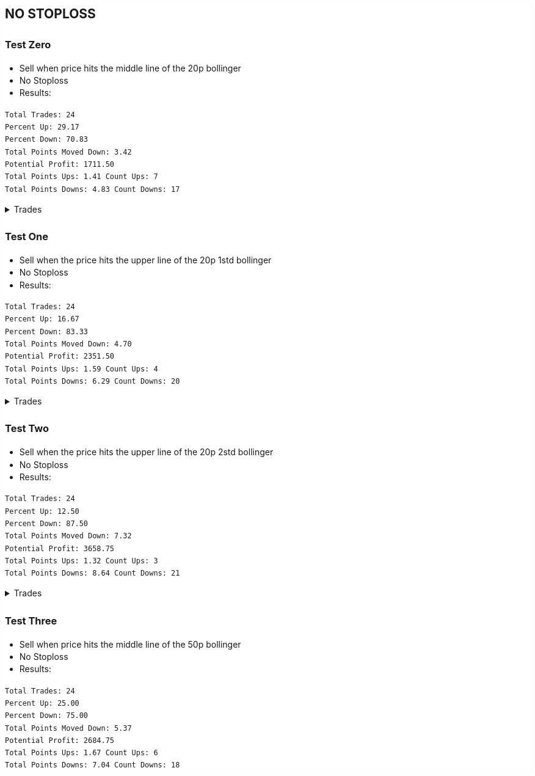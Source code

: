 ## NO STOPLOSS

### Test Zero
* Sell when price hits the middle line of the 20p bollinger
* No Stoploss
* Results:
```
Total Trades: 24
Percent Up: 29.17
Percent Down: 70.83
Total Points Moved Down: 3.42
Potential Profit: 1711.50
Total Points Ups: 1.41 Count Ups: 7
Total Points Downs: 4.83 Count Downs: 17
```

<details><summary>Trades</summary></details>

### Test One
* Sell when the price hits the upper line of the 20p 1std bollinger
* No Stoploss
* Results:
```
Total Trades: 24
Percent Up: 16.67
Percent Down: 83.33
Total Points Moved Down: 4.70
Potential Profit: 2351.50
Total Points Ups: 1.59 Count Ups: 4
Total Points Downs: 6.29 Count Downs: 20
```

<details><summary>Trades</summary></details>

### Test Two
* Sell when the price hits the upper line of the 20p 2std bollinger
* No Stoploss
* Results:
```
Total Trades: 24
Percent Up: 12.50
Percent Down: 87.50
Total Points Moved Down: 7.32
Potential Profit: 3658.75
Total Points Ups: 1.32 Count Ups: 3
Total Points Downs: 8.64 Count Downs: 21
```

<details><summary>Trades</summary></details>

### Test Three
* Sell when price hits the middle line of the 50p bollinger
* No Stoploss
* Results:
```
Total Trades: 24
Percent Up: 25.00
Percent Down: 75.00
Total Points Moved Down: 5.37
Potential Profit: 2684.75
Total Points Ups: 1.67 Count Ups: 6
Total Points Downs: 7.04 Count Downs: 18
```
